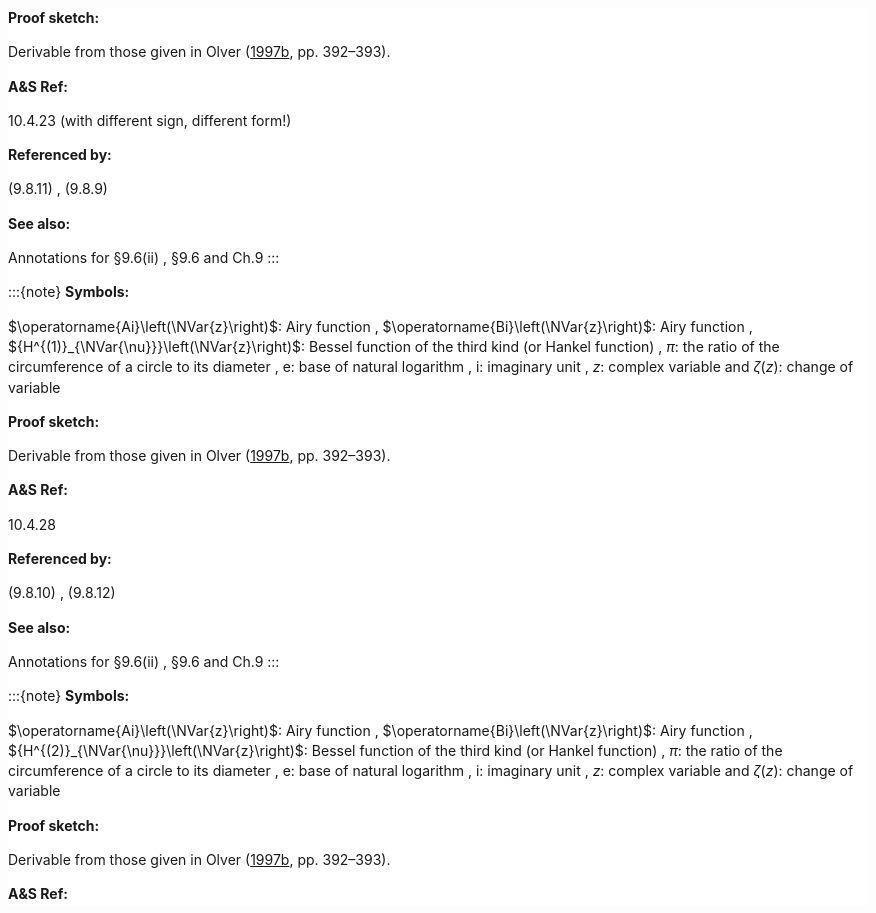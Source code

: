 **Proof sketch:**

Derivable from those given in Olver ([1997b](./bib/O.html#bib1809 "Asymptotics and Special Functions"), pp. 392–393).

**A&S Ref:**

10.4.23 (with different sign, different form!)

**Referenced by:**

(9.8.11) , (9.8.9)

**See also:**

Annotations for §9.6(ii) , §9.6 and Ch.9
:::

:::{note}
**Symbols:**

$\operatorname{Ai}\left(\NVar{z}\right)$: Airy function , $\operatorname{Bi}\left(\NVar{z}\right)$: Airy function , ${H^{(1)}_{\NVar{\nu}}}\left(\NVar{z}\right)$: Bessel function of the third kind (or Hankel function) , $\pi$: the ratio of the circumference of a circle to its diameter , $\mathrm{e}$: base of natural logarithm , $\mathrm{i}$: imaginary unit , $z$: complex variable and $\zeta(z)$: change of variable

**Proof sketch:**

Derivable from those given in Olver ([1997b](./bib/O.html#bib1809 "Asymptotics and Special Functions"), pp. 392–393).

**A&S Ref:**

10.4.28

**Referenced by:**

(9.8.10) , (9.8.12)

**See also:**

Annotations for §9.6(ii) , §9.6 and Ch.9
:::

:::{note}
**Symbols:**

$\operatorname{Ai}\left(\NVar{z}\right)$: Airy function , $\operatorname{Bi}\left(\NVar{z}\right)$: Airy function , ${H^{(2)}_{\NVar{\nu}}}\left(\NVar{z}\right)$: Bessel function of the third kind (or Hankel function) , $\pi$: the ratio of the circumference of a circle to its diameter , $\mathrm{e}$: base of natural logarithm , $\mathrm{i}$: imaginary unit , $z$: complex variable and $\zeta(z)$: change of variable

**Proof sketch:**

Derivable from those given in Olver ([1997b](./bib/O.html#bib1809 "Asymptotics and Special Functions"), pp. 392–393).

**A&S Ref:**
